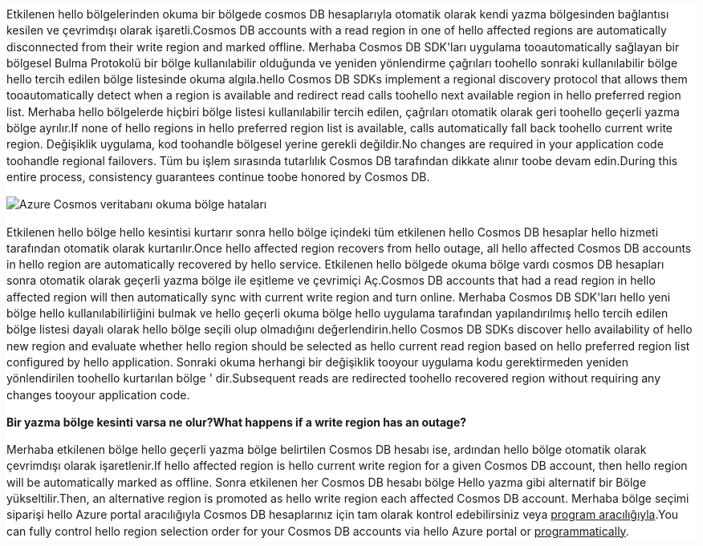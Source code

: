 <span data-ttu-id="3fe2a-131">Etkilenen hello bölgelerinden okuma bir bölgede cosmos DB hesaplarıyla otomatik olarak kendi yazma bölgesinden bağlantısı kesilen ve çevrimdışı olarak işaretli.</span><span class="sxs-lookup"><span data-stu-id="3fe2a-131">Cosmos DB accounts with a read region in one of hello affected regions are automatically disconnected from their write region and marked offline.</span></span> <span data-ttu-id="3fe2a-132">Merhaba Cosmos DB SDK'ları uygulama tooautomatically sağlayan bir bölgesel Bulma Protokolü bir bölge kullanılabilir olduğunda ve yeniden yönlendirme çağrıları toohello sonraki kullanılabilir bölge hello tercih edilen bölge listesinde okuma algıla.</span><span class="sxs-lookup"><span data-stu-id="3fe2a-132">hello Cosmos DB SDKs implement a regional discovery protocol that allows them tooautomatically detect when a region is available and redirect read calls toohello next available region in hello preferred region list.</span></span> <span data-ttu-id="3fe2a-133">Merhaba hello bölgelerde hiçbiri bölge listesi kullanılabilir tercih edilen, çağrıları otomatik olarak geri toohello geçerli yazma bölge ayrılır.</span><span class="sxs-lookup"><span data-stu-id="3fe2a-133">If none of hello regions in hello preferred region list is available, calls automatically fall back toohello current write region.</span></span> <span data-ttu-id="3fe2a-134">Değişiklik uygulama, kod toohandle bölgesel yerine gerekli değildir.</span><span class="sxs-lookup"><span data-stu-id="3fe2a-134">No changes are required in your application code toohandle regional failovers.</span></span> <span data-ttu-id="3fe2a-135">Tüm bu işlem sırasında tutarlılık Cosmos DB tarafından dikkate alınır toobe devam edin.</span><span class="sxs-lookup"><span data-stu-id="3fe2a-135">During this entire process, consistency guarantees continue toobe honored by Cosmos DB.</span></span>

![Azure Cosmos veritabanı okuma bölge hataları](./media/regional-failover/read-region-failures.png)

<span data-ttu-id="3fe2a-137">Etkilenen hello bölge hello kesintisi kurtarır sonra hello bölge içindeki tüm etkilenen hello Cosmos DB hesaplar hello hizmeti tarafından otomatik olarak kurtarılır.</span><span class="sxs-lookup"><span data-stu-id="3fe2a-137">Once hello affected region recovers from hello outage, all hello affected Cosmos DB accounts in hello region are automatically recovered by hello service.</span></span> <span data-ttu-id="3fe2a-138">Etkilenen hello bölgede okuma bölge vardı cosmos DB hesapları sonra otomatik olarak geçerli yazma bölge ile eşitleme ve çevrimiçi Aç.</span><span class="sxs-lookup"><span data-stu-id="3fe2a-138">Cosmos DB accounts that had a read region in hello affected region will then automatically sync with current write region and turn online.</span></span> <span data-ttu-id="3fe2a-139">Merhaba Cosmos DB SDK'ları hello yeni bölge hello kullanılabilirliğini bulmak ve hello geçerli okuma bölge hello uygulama tarafından yapılandırılmış hello tercih edilen bölge listesi dayalı olarak hello bölge seçili olup olmadığını değerlendirin.</span><span class="sxs-lookup"><span data-stu-id="3fe2a-139">hello Cosmos DB SDKs discover hello availability of hello new region and evaluate whether hello region should be selected as hello current read region based on hello preferred region list configured by hello application.</span></span> <span data-ttu-id="3fe2a-140">Sonraki okuma herhangi bir değişiklik tooyour uygulama kodu gerektirmeden yeniden yönlendirilen toohello kurtarılan bölge ' dir.</span><span class="sxs-lookup"><span data-stu-id="3fe2a-140">Subsequent reads are redirected toohello recovered region without requiring any changes tooyour application code.</span></span>

<span data-ttu-id="3fe2a-141">**Bir yazma bölge kesinti varsa ne olur?**</span><span class="sxs-lookup"><span data-stu-id="3fe2a-141">**What happens if a write region has an outage?**</span></span>

<span data-ttu-id="3fe2a-142">Merhaba etkilenen bölge hello geçerli yazma bölge belirtilen Cosmos DB hesabı ise, ardından hello bölge otomatik olarak çevrimdışı olarak işaretlenir.</span><span class="sxs-lookup"><span data-stu-id="3fe2a-142">If hello affected region is hello current write region for a given Cosmos DB account, then hello region will be automatically marked as offline.</span></span> <span data-ttu-id="3fe2a-143">Sonra etkilenen her Cosmos DB hesabı bölge Hello yazma gibi alternatif bir Bölge yükseltilir.</span><span class="sxs-lookup"><span data-stu-id="3fe2a-143">Then, an alternative region is promoted as hello write region each affected Cosmos DB account.</span></span> <span data-ttu-id="3fe2a-144">Merhaba bölge seçimi siparişi hello Azure portal aracılığıyla Cosmos DB hesaplarınız için tam olarak kontrol edebilirsiniz veya [program aracılığıyla](https://docs.microsoft.com/rest/api/documentdbresourceprovider/databaseaccounts#DatabaseAccounts_FailoverPriorityChange).</span><span class="sxs-lookup"><span data-stu-id="3fe2a-144">You can fully control hello region selection order for your Cosmos DB accounts via hello Azure portal or [programmatically](https://docs.microsoft.com/rest/api/documentdbresourceprovider/databaseaccounts#DatabaseAccounts_FailoverPriorityChange).</span></span> 
